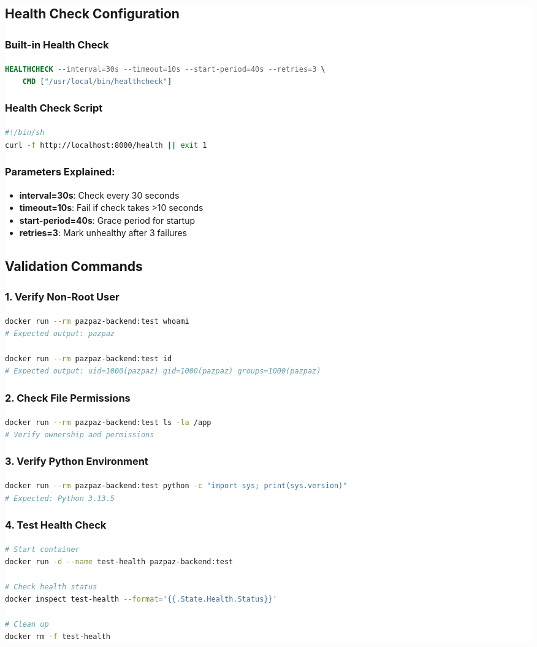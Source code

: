 ## Health Check Configuration

### Built-in Health Check
```dockerfile
HEALTHCHECK --interval=30s --timeout=10s --start-period=40s --retries=3 \
    CMD ["/usr/local/bin/healthcheck"]
```

### Health Check Script
```bash
#!/bin/sh
curl -f http://localhost:8000/health || exit 1
```

### Parameters Explained:
- **interval=30s**: Check every 30 seconds
- **timeout=10s**: Fail if check takes >10 seconds
- **start-period=40s**: Grace period for startup
- **retries=3**: Mark unhealthy after 3 failures

## Validation Commands

### 1. Verify Non-Root User
```bash
docker run --rm pazpaz-backend:test whoami
# Expected output: pazpaz

docker run --rm pazpaz-backend:test id
# Expected output: uid=1000(pazpaz) gid=1000(pazpaz) groups=1000(pazpaz)
```

### 2. Check File Permissions
```bash
docker run --rm pazpaz-backend:test ls -la /app
# Verify ownership and permissions
```

### 3. Verify Python Environment
```bash
docker run --rm pazpaz-backend:test python -c "import sys; print(sys.version)"
# Expected: Python 3.13.5
```

### 4. Test Health Check
```bash
# Start container
docker run -d --name test-health pazpaz-backend:test

# Check health status
docker inspect test-health --format='{{.State.Health.Status}}'

# Clean up
docker rm -f test-health
```
